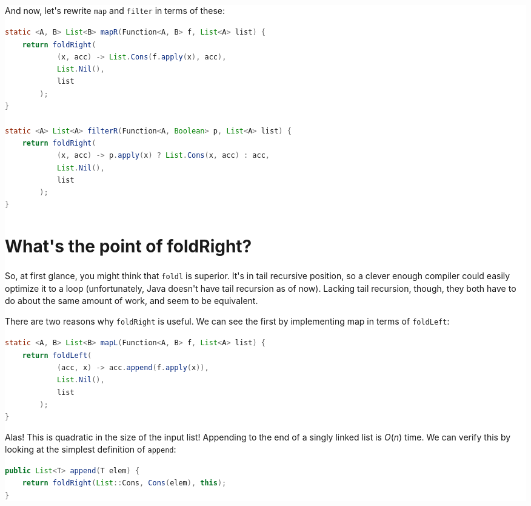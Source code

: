 ```java

```

And now, let's rewrite `map` and `filter` in terms of these:

```java
static <A, B> List<B> mapR(Function<A, B> f, List<A> list) {
    return foldRight(
            (x, acc) -> List.Cons(f.apply(x), acc), 
            List.Nil(), 
            list
        );
}

static <A> List<A> filterR(Function<A, Boolean> p, List<A> list) {
    return foldRight(
            (x, acc) -> p.apply(x) ? List.Cons(x, acc) : acc,
            List.Nil(),
            list
        );
}
```

# What's the point of foldRight?

So, at first glance, you might think that `foldl` is superior.
It's in tail recursive position, so a clever enough compiler could easily optimize it to a loop (unfortunately, Java doesn't have tail recursion as of now).
Lacking tail recursion, though, they both have to do about the same amount of work, and seem to be equivalent.

There are two reasons why `foldRight` is useful.
We can see the first by implementing map in terms of `foldLeft`:

```java
static <A, B> List<B> mapL(Function<A, B> f, List<A> list) {
    return foldLeft(
            (acc, x) -> acc.append(f.apply(x)),
            List.Nil(),
            list
        );
}
```

Alas! This is quadratic in the size of the input list!
Appending to the end of a singly linked list is $O(n)$ time.
We can verify this by looking at the simplest definition of `append`:

```java
public List<T> append(T elem) {
    return foldRight(List::Cons, Cons(elem), this);
}
```
